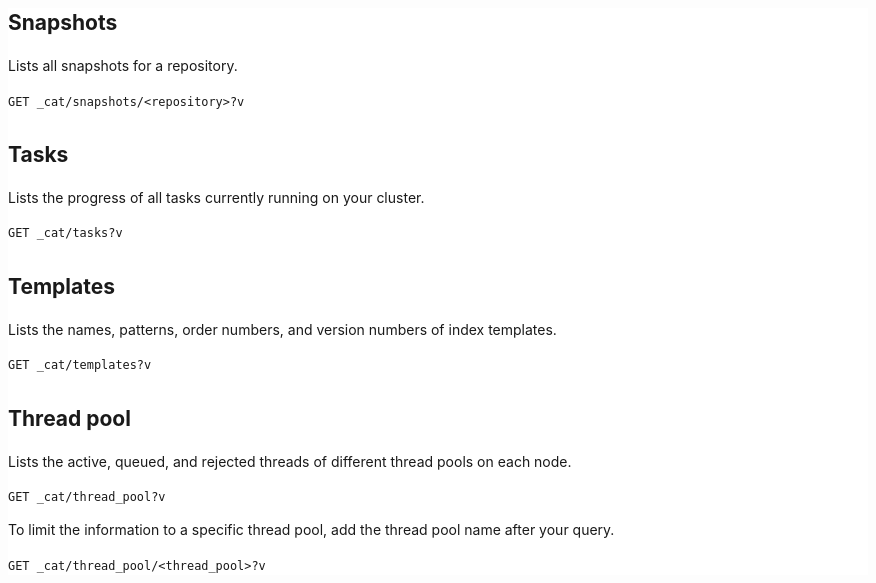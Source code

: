 ## Snapshots

Lists all snapshots for a repository.

```
GET _cat/snapshots/<repository>?v
```

## Tasks

Lists the progress of all tasks currently running on your cluster.

```
GET _cat/tasks?v
```

## Templates

Lists the names, patterns, order numbers, and version numbers of index templates.

```
GET _cat/templates?v
```

## Thread pool

Lists the active, queued, and rejected threads of different thread pools on each node.

```
GET _cat/thread_pool?v
```

To limit the information to a specific thread pool, add the thread pool name after your query.

```
GET _cat/thread_pool/<thread_pool>?v
```
